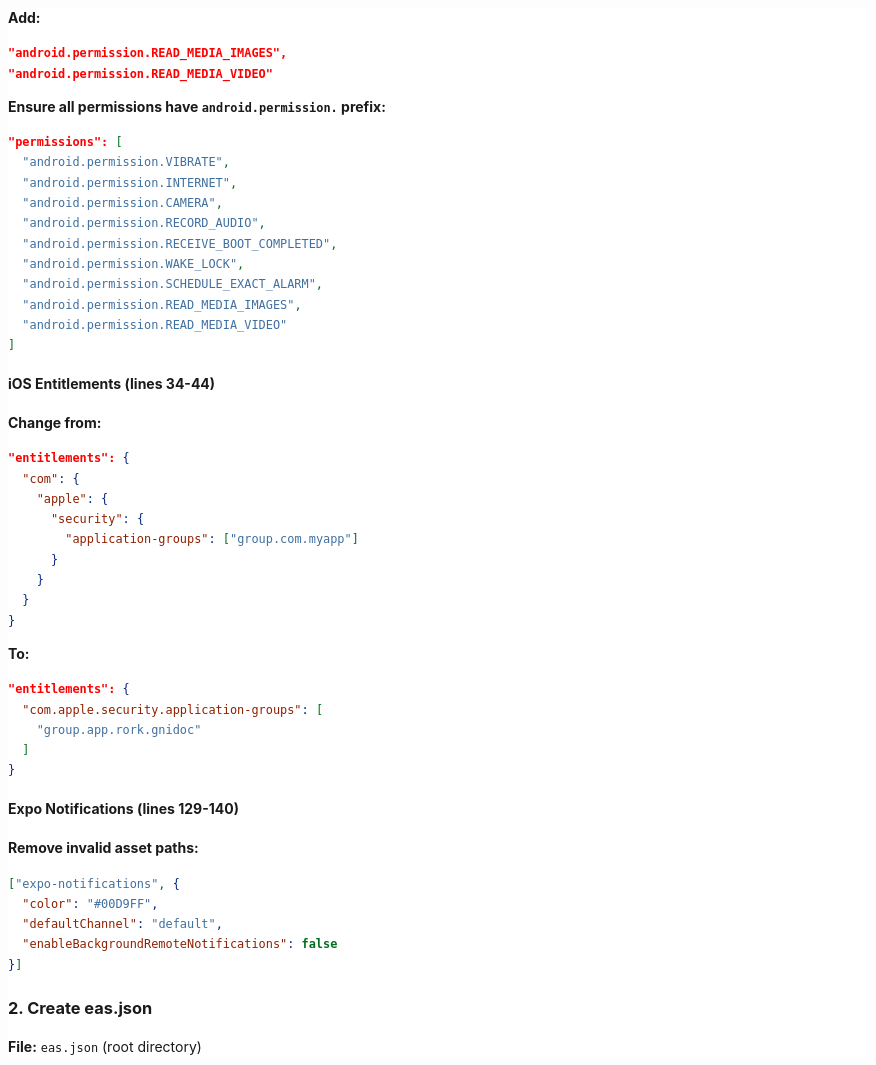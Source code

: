 **Add:**
```json
"android.permission.READ_MEDIA_IMAGES",
"android.permission.READ_MEDIA_VIDEO"
```

**Ensure all permissions have `android.permission.` prefix:**
```json
"permissions": [
  "android.permission.VIBRATE",
  "android.permission.INTERNET",
  "android.permission.CAMERA",
  "android.permission.RECORD_AUDIO",
  "android.permission.RECEIVE_BOOT_COMPLETED",
  "android.permission.WAKE_LOCK",
  "android.permission.SCHEDULE_EXACT_ALARM",
  "android.permission.READ_MEDIA_IMAGES",
  "android.permission.READ_MEDIA_VIDEO"
]
```

#### iOS Entitlements (lines 34-44)
**Change from:**
```json
"entitlements": {
  "com": {
    "apple": {
      "security": {
        "application-groups": ["group.com.myapp"]
      }
    }
  }
}
```

**To:**
```json
"entitlements": {
  "com.apple.security.application-groups": [
    "group.app.rork.gnidoc"
  ]
}
```

#### Expo Notifications (lines 129-140)
**Remove invalid asset paths:**
```json
["expo-notifications", {
  "color": "#00D9FF",
  "defaultChannel": "default",
  "enableBackgroundRemoteNotifications": false
}]
```

### 2. Create eas.json
**File:** `eas.json` (root directory)
